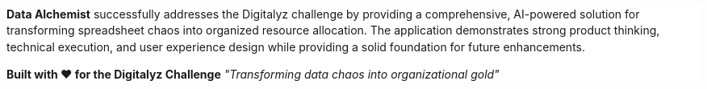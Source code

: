 **Data Alchemist** successfully addresses the Digitalyz challenge by providing a comprehensive, AI-powered solution for transforming spreadsheet chaos into organized resource allocation. The application demonstrates strong product thinking, technical execution, and user experience design while providing a solid foundation for future enhancements.

**Built with ❤️ for the Digitalyz Challenge**
*"Transforming data chaos into organizational gold"* 